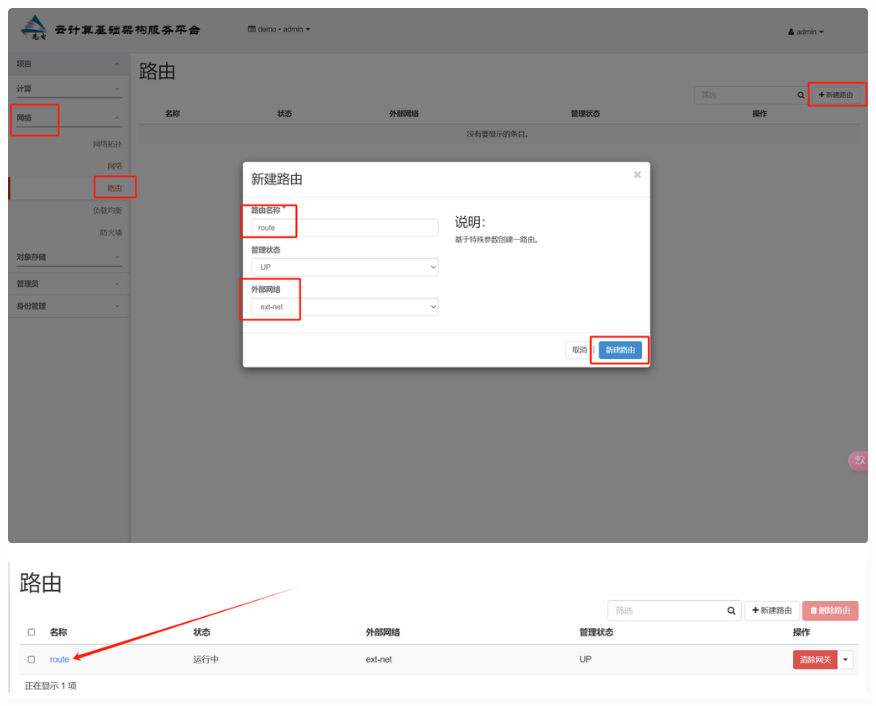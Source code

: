 ![image-20241230110010050](./images/d.neutron.assets/image-20241230110010050.png)

![image-20241230110026010](./images/d.neutron.assets/image-20241230110026010.png)
